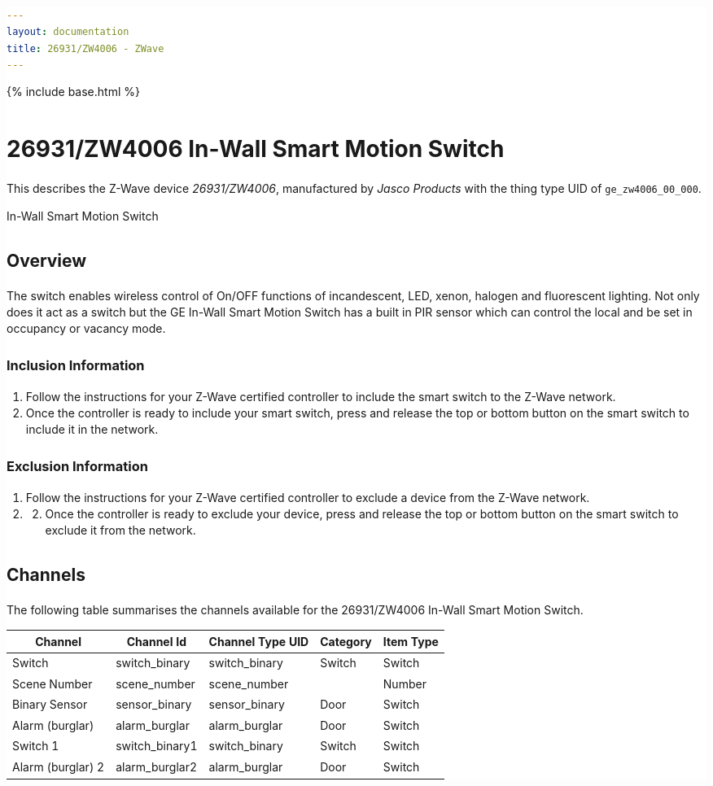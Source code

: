 ```yaml
---
layout: documentation
title: 26931/ZW4006 - ZWave
---
```


{% include base.html %}

# 26931/ZW4006 In-Wall Smart Motion Switch

This describes the Z-Wave device *26931/ZW4006*, manufactured by *Jasco Products* with the thing type UID of ```ge_zw4006_00_000```. 

In-Wall Smart Motion Switch  


## Overview 

The switch enables wireless control of On/OFF functions of incandescent, LED, xenon, halogen and fluorescent lighting. Not only does it act as a switch but the GE In-Wall Smart Motion Switch has a built in PIR sensor which can control the local and be set in occupancy or vacancy mode.

  


### Inclusion Information 

1.  Follow the instructions for your Z-Wave certified controller to include the smart switch to the Z-Wave network.
2.  Once the controller is ready to include your smart switch, press and release the top or bottom button on the smart switch to include it in the network. 

  


### Exclusion Information 

1.  Follow the instructions for your Z-Wave certified controller to exclude a device from the Z-Wave network.
2.  2. Once the controller is ready to exclude your device, press and release the top or bottom button on the smart switch to exclude it from the network. 


## Channels
The following table summarises the channels available for the 26931/ZW4006 In-Wall Smart Motion Switch.

| Channel | Channel Id | Channel Type UID | Category | Item Type |
|---------|------------|------------------|----------|-----------|
| Switch | switch_binary | switch_binary | Switch | Switch |
| Scene Number | scene_number | scene_number |  | Number |
| Binary Sensor | sensor_binary | sensor_binary | Door | Switch |
| Alarm (burglar) | alarm_burglar | alarm_burglar | Door | Switch |
| Switch 1 | switch_binary1 | switch_binary | Switch | Switch |
| Alarm (burglar) 2 | alarm_burglar2 | alarm_burglar | Door | Switch |
